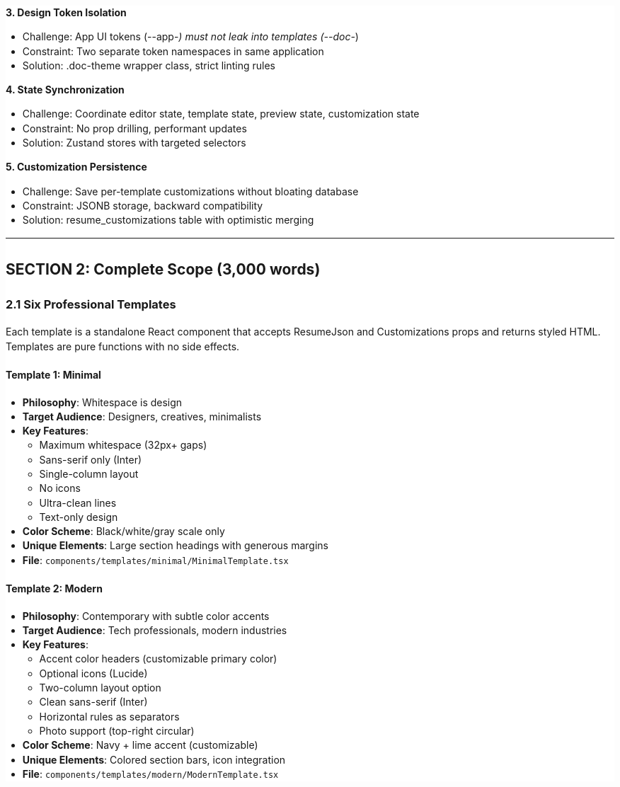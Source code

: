 **3. Design Token Isolation**
- Challenge: App UI tokens (--app-*) must not leak into templates (--doc-*)
- Constraint: Two separate token namespaces in same application
- Solution: .doc-theme wrapper class, strict linting rules

**4. State Synchronization**
- Challenge: Coordinate editor state, template state, preview state, customization state
- Constraint: No prop drilling, performant updates
- Solution: Zustand stores with targeted selectors

**5. Customization Persistence**
- Challenge: Save per-template customizations without bloating database
- Constraint: JSONB storage, backward compatibility
- Solution: resume_customizations table with optimistic merging

---

## SECTION 2: Complete Scope (3,000 words)

### 2.1 Six Professional Templates

Each template is a standalone React component that accepts ResumeJson and Customizations props and returns styled HTML. Templates are pure functions with no side effects.

#### **Template 1: Minimal**
- **Philosophy**: Whitespace is design
- **Target Audience**: Designers, creatives, minimalists
- **Key Features**:
  - Maximum whitespace (32px+ gaps)
  - Sans-serif only (Inter)
  - Single-column layout
  - No icons
  - Ultra-clean lines
  - Text-only design
- **Color Scheme**: Black/white/gray scale only
- **Unique Elements**: Large section headings with generous margins
- **File**: `components/templates/minimal/MinimalTemplate.tsx`

#### **Template 2: Modern**
- **Philosophy**: Contemporary with subtle color accents
- **Target Audience**: Tech professionals, modern industries
- **Key Features**:
  - Accent color headers (customizable primary color)
  - Optional icons (Lucide)
  - Two-column layout option
  - Clean sans-serif (Inter)
  - Horizontal rules as separators
  - Photo support (top-right circular)
- **Color Scheme**: Navy + lime accent (customizable)
- **Unique Elements**: Colored section bars, icon integration
- **File**: `components/templates/modern/ModernTemplate.tsx`
